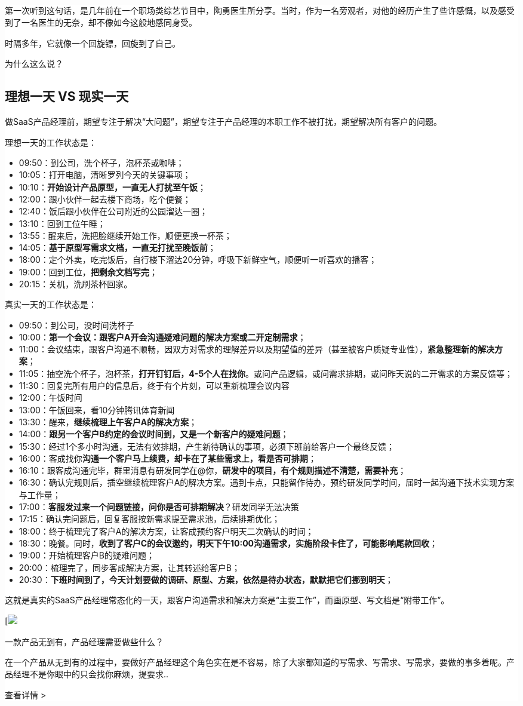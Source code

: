 第一次听到这句话，是几年前在一个职场类综艺节目中，陶勇医生所分享。当时，作为一名旁观者，对他的经历产生了些许感慨，以及感受到了一名医生的无奈，却不像如今这般地感同身受。

时隔多年，它就像一个回旋镖，回旋到了自己。

为什么这么说？

## 理想一天 VS 现实一天

做SaaS产品经理前，期望专注于解决“大问题”，期望专注于产品经理的本职工作不被打扰，期望解决所有客户的问题。

理想一天的工作状态是：

*   09:50：到公司，洗个杯子，泡杯茶或咖啡；
*   10:05：打开电脑，清晰罗列今天的关键事项；
*   10:10：**开始设计产品原型，一直无人打扰至午饭**；
*   12:00：跟小伙伴一起去楼下商场，吃个便餐；
*   12:40：饭后跟小伙伴在公司附近的公园溜达一圈；
*   13:10：回到工位午睡；
*   13:55：醒来后，洗把脸继续开始工作，顺便更换一杯茶；
*   14:05：**基于原型写需求文档，一直无打扰至晚饭前**；
*   18:00：定个外卖，吃完饭后，自行楼下溜达20分钟，呼吸下新鲜空气，顺便听一听喜欢的播客；
*   19:00：回到工位，**把剩余文档写完**；
*   20:15：关机，洗刷茶杯回家。

真实一天的工作状态是：

*   09:50：到公司，没时间洗杯子
*   10:00：**第一个会议：跟客户A开会沟通疑难问题的解决方案或二开定制需求**；
*   11:00：会议结束，跟客户沟通不顺畅，因双方对需求的理解差异以及期望值的差异（甚至被客户质疑专业性），**紧急整理新的解决方案**；
*   11:05：抽空洗个杯子，泡杯茶，**打开钉钉后，4-5个人在找你**。或问产品逻辑，或问需求排期，或问昨天说的二开需求的方案反馈等；
*   11:30：回复完所有用户的信息后，终于有个片刻，可以重新梳理会议内容
*   12:00：午饭时间
*   13:00：午饭回来，看10分钟腾讯体育新闻
*   13:30：醒来，**继续梳理上午客户A的解决方案**；
*   14:00：**跟另一个客户B约定的会议时间到，又是一个新客户的疑难问题**；
*   15:30：经过1个多小时沟通，无法有效排期，产生新待确认的事项，必须下班前给客户一个最终反馈；
*   16:00：客成找你**沟通一个客户马上续费，却卡在了某些需求上，看是否可排期**；
*   16:10：跟客成沟通完毕，群里消息有研发同学在@你，**研发中的项目，有个规则描述不清楚，需要补充**；
*   16:30：确认完规则后，插空继续梳理客户A的解决方案。遇到卡点，只能留作待办，预约研发同学时间，届时一起沟通下技术实现方案与工作量；
*   17:00：**客服发过来一个问题链接，问你是否可排期解决**？研发同学无法决策
*   17:15：确认完问题后，回复客服按新需求提至需求池，后续排期优化；
*   18:00：终于梳理完了客户A的解决方案，让客成预约客户明天二次确认的时间；
*   18:30：晚餐。同时，**收到了客户C的会议邀约，明天下午10:00沟通需求，实施阶段卡住了，可能影响尾款回收**；
*   19:00：开始梳理客户B的疑难问题；
*   20:00：梳理完了，同步客成解决方案，让其转述给客户B；
*   20:30：**下班时间到了，今天计划要做的调研、原型、方案，依然是待办状态，默默把它们挪到明天**；

这就是真实的SaaS产品经理常态化的一天，跟客户沟通需求和解决方案是“主要工作”，而画原型、写文档是“附带工作”。

[![](https://image.woshipm.com/2023/08/02/58dc678c-30e3-11ee-88e7-00163e0b5ff3.png)

一款产品无到有，产品经理需要做些什么？

在一个产品从无到有的过程中，要做好产品经理这个角色实在是不容易，除了大家都知道的写需求、写需求、写需求，要做的事多着呢。产品经理不是你眼中的只会找你麻烦，提要求..

查看详情 >
